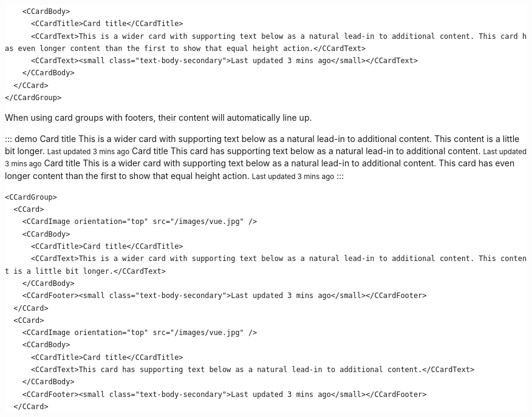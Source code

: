 ```vue
    <CCardBody>
      <CCardTitle>Card title</CCardTitle>
      <CCardText>This is a wider card with supporting text below as a natural lead-in to additional content. This card has even longer content than the first to show that equal height action.</CCardText>
      <CCardText><small class="text-body-secondary">Last updated 3 mins ago</small></CCardText>
    </CCardBody>
  </CCard>
</CCardGroup>
```

When using card groups with footers, their content will automatically line up.

::: demo
<CCardGroup>
  <CCard>
    <CCardImage orientation="top" :src="$withBase('/images/vue.jpg')" />
    <CCardBody>
      <CCardTitle>Card title</CCardTitle>
      <CCardText>This is a wider card with supporting text below as a natural lead-in to additional content. This content is a little bit longer.</CCardText>
    </CCardBody>
    <CCardFooter><small class="text-body-secondary">Last updated 3 mins ago</small></CCardFooter>
  </CCard>
  <CCard>
    <CCardImage orientation="top" :src="$withBase('/images/vue.jpg')" />
    <CCardBody>
      <CCardTitle>Card title</CCardTitle>
      <CCardText>This card has supporting text below as a natural lead-in to additional content.</CCardText>
    </CCardBody>
    <CCardFooter><small class="text-body-secondary">Last updated 3 mins ago</small></CCardFooter>
  </CCard>
  <CCard>
    <CCardImage orientation="top" :src="$withBase('/images/vue.jpg')" />
    <CCardBody>
      <CCardTitle>Card title</CCardTitle>
      <CCardText>This is a wider card with supporting text below as a natural lead-in to additional content. This card has even longer content than the first to show that equal height action.</CCardText>
    </CCardBody>
    <CCardFooter><small class="text-body-secondary">Last updated 3 mins ago</small></CCardFooter>
  </CCard>
</CCardGroup>
:::
```vue
<CCardGroup>
  <CCard>
    <CCardImage orientation="top" src="/images/vue.jpg" />
    <CCardBody>
      <CCardTitle>Card title</CCardTitle>
      <CCardText>This is a wider card with supporting text below as a natural lead-in to additional content. This content is a little bit longer.</CCardText>
    </CCardBody>
    <CCardFooter><small class="text-body-secondary">Last updated 3 mins ago</small></CCardFooter>
  </CCard>
  <CCard>
    <CCardImage orientation="top" src="/images/vue.jpg" />
    <CCardBody>
      <CCardTitle>Card title</CCardTitle>
      <CCardText>This card has supporting text below as a natural lead-in to additional content.</CCardText>
    </CCardBody>
    <CCardFooter><small class="text-body-secondary">Last updated 3 mins ago</small></CCardFooter>
  </CCard>
```